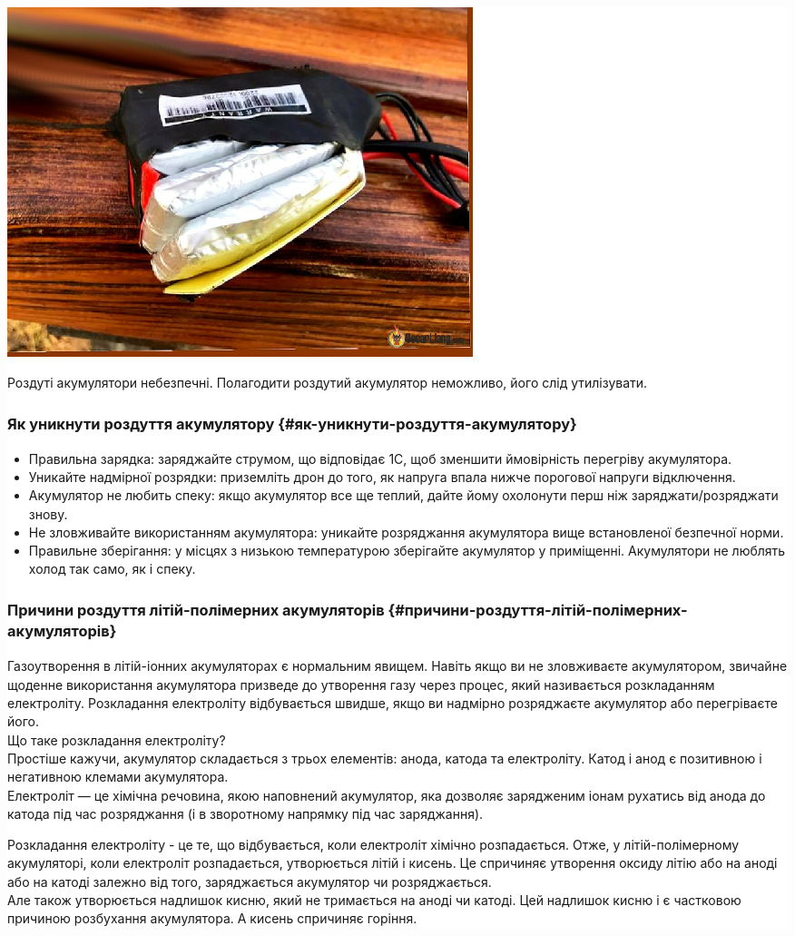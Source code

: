 ![](./img/When_to_Retire_LiPo_Battery_image_4.png)

Роздуті акумулятори небезпечні. Полагодити роздутий акумулятор неможливо, його слід утилізувати.

### **Як уникнути роздуття акумулятору** {#як-уникнути-роздуття-акумулятору}

* Правильна зарядка: заряджайте струмом, що відповідає 1C, щоб зменшити ймовірність перегріву акумулятора.  
* Уникайте надмірної розрядки: приземліть дрон до того, як напруга впала нижче порогової напруги відключення.  
* Акумулятор не любить спеку: якщо акумулятор все ще теплий, дайте йому охолонути перш ніж заряджати/розряджати знову.  
* Не зловживайте використанням акумулятора: уникайте розряджання акумулятора вище встановленої безпечної норми.  
* Правильне зберігання: у місцях з низькою температурою зберігайте акумулятор у приміщенні. Акумулятори не люблять холод так само, як і спеку.

### **Причини роздуття літій-полімерних акумуляторів** {#причини-роздуття-літій-полімерних-акумуляторів}

Газоутворення в літій-іонних акумуляторах є нормальним явищем. Навіть якщо ви не зловживаєте акумулятором, звичайне щоденне використання акумулятора призведе до утворення газу через процес, який називається розкладанням електроліту. Розкладання електроліту відбувається швидше, якщо ви надмірно розряджаєте акумулятор або перегріваєте його.  
Що таке розкладання електроліту?  
Простіше кажучи, акумулятор складається з трьох елементів: анода, катода та електроліту. Катод і анод є позитивною і негативною клемами акумулятора.  
Електроліт — це хімічна речовина, якою наповнений акумулятор, яка дозволяє зарядженим іонам рухатись від анода до катода під час розряджання (і в зворотному напрямку під час заряджання).

Розкладання електроліту \- це те, що відбувається, коли електроліт хімічно розпадається. Отже, у літій-полімерному акумуляторі, коли електроліт розпадається, утворюється літій і кисень. Це спричиняє утворення оксиду літію або на аноді або на катоді залежно від того, заряджається акумулятор чи розряджається.  
Але також утворюється надлишок кисню, який не тримається на аноді чи катоді. Цей надлишок кисню і є частковою причиною розбухання акумулятора. А кисень спричиняє горіння.
